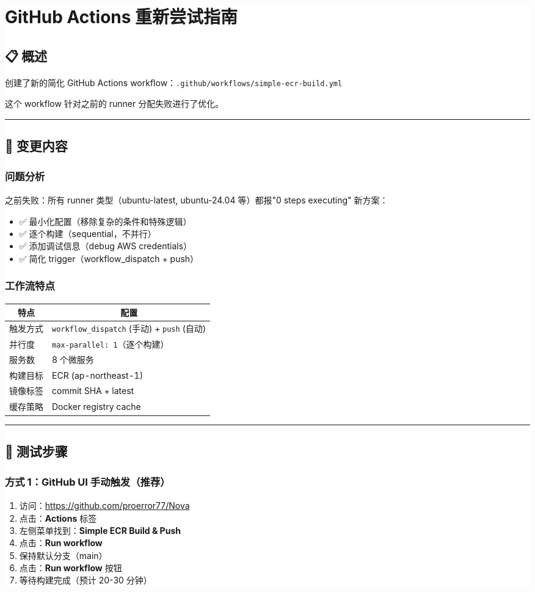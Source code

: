 # GitHub Actions 重新尝试指南

## 📋 概述

创建了新的简化 GitHub Actions workflow：`.github/workflows/simple-ecr-build.yml`

这个 workflow 针对之前的 runner 分配失败进行了优化。

---

## 🔄 变更内容

### 问题分析
之前失败：所有 runner 类型（ubuntu-latest, ubuntu-24.04 等）都报"0 steps executing"
新方案：
- ✅ 最小化配置（移除复杂的条件和特殊逻辑）
- ✅ 逐个构建（sequential，不并行）
- ✅ 添加调试信息（debug AWS credentials）
- ✅ 简化 trigger（workflow_dispatch + push）

### 工作流特点

| 特点 | 配置 |
|------|------|
| 触发方式 | `workflow_dispatch` (手动) + `push` (自动) |
| 并行度 | `max-parallel: 1`（逐个构建） |
| 服务数 | 8 个微服务 |
| 构建目标 | ECR (ap-northeast-1) |
| 镜像标签 | commit SHA + latest |
| 缓存策略 | Docker registry cache |

---

## 🚀 测试步骤

### 方式 1：GitHub UI 手动触发（推荐）

1. 访问：https://github.com/proerror77/Nova
2. 点击：**Actions** 标签
3. 左侧菜单找到：**Simple ECR Build & Push**
4. 点击：**Run workflow**
5. 保持默认分支（main）
6. 点击：**Run workflow** 按钮
7. 等待构建完成（预计 20-30 分钟）
